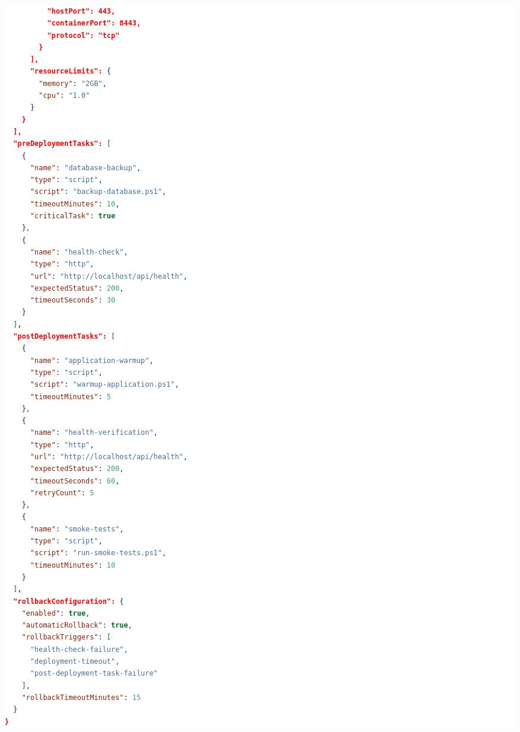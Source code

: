 ```json
          "hostPort": 443,
          "containerPort": 8443,
          "protocol": "tcp"
        }
      ],
      "resourceLimits": {
        "memory": "2GB",
        "cpu": "1.0"
      }
    }
  ],
  "preDeploymentTasks": [
    {
      "name": "database-backup",
      "type": "script",
      "script": "backup-database.ps1",
      "timeoutMinutes": 10,
      "criticalTask": true
    },
    {
      "name": "health-check",
      "type": "http",
      "url": "http://localhost/api/health",
      "expectedStatus": 200,
      "timeoutSeconds": 30
    }
  ],
  "postDeploymentTasks": [
    {
      "name": "application-warmup",
      "type": "script", 
      "script": "warmup-application.ps1",
      "timeoutMinutes": 5
    },
    {
      "name": "health-verification",
      "type": "http",
      "url": "http://localhost/api/health",
      "expectedStatus": 200,
      "timeoutSeconds": 60,
      "retryCount": 5
    },
    {
      "name": "smoke-tests",
      "type": "script",
      "script": "run-smoke-tests.ps1",
      "timeoutMinutes": 10
    }
  ],
  "rollbackConfiguration": {
    "enabled": true,
    "automaticRollback": true,
    "rollbackTriggers": [
      "health-check-failure",
      "deployment-timeout",
      "post-deployment-task-failure"
    ],
    "rollbackTimeoutMinutes": 15
  }
}
```

